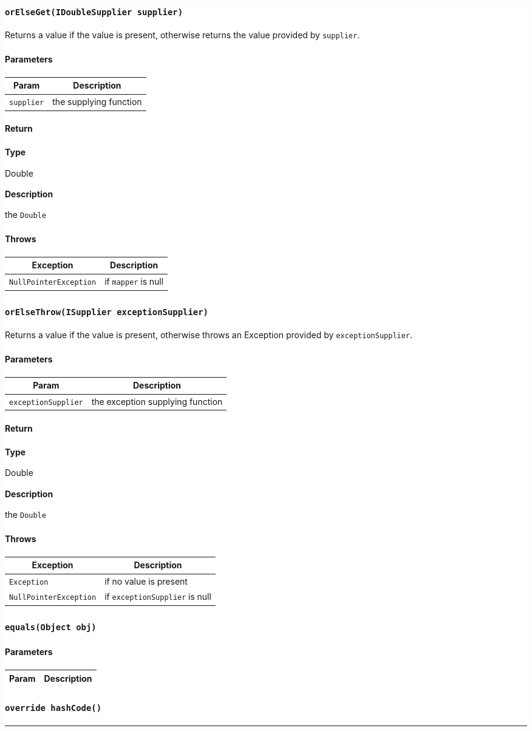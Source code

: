 ### `orElseGet(IDoubleSupplier supplier)`

Returns a value if the value is present, otherwise returns the value provided by `supplier`.

#### Parameters
|Param|Description|
|---|---|
|`supplier`|the supplying function|

#### Return

**Type**

Double

**Description**

the `Double`

#### Throws
|Exception|Description|
|---|---|
|`NullPointerException`|if `mapper` is null|

### `orElseThrow(ISupplier exceptionSupplier)`

Returns a value if the value is present, otherwise throws an Exception provided by `exceptionSupplier`.

#### Parameters
|Param|Description|
|---|---|
|`exceptionSupplier`|the exception supplying function|

#### Return

**Type**

Double

**Description**

the `Double`

#### Throws
|Exception|Description|
|---|---|
|`Exception`|if no value is present|
|`NullPointerException`|if `exceptionSupplier` is null|

### `equals(Object obj)`
#### Parameters
|Param|Description|
|---|---|

### `override hashCode()`
---
